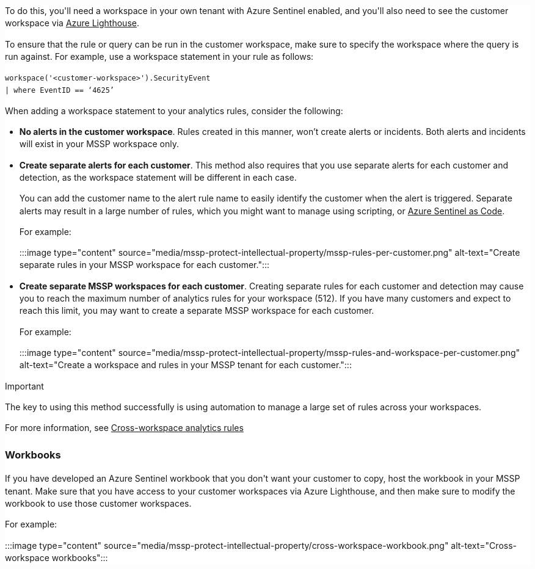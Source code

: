 To do this, you'll need a workspace in your own tenant with Azure Sentinel enabled, and you'll also need to see the customer workspace via [Azure Lighthouse](multiple-tenants-service-providers.md).

To ensure that the rule or query can be run in the customer workspace, make sure to specify the workspace where the query is run against. For example, use a workspace statement in your rule as follows:

```kql
workspace('<customer-workspace>').SecurityEvent
| where EventID == ‘4625’
```

When adding a workspace statement to your analytics rules, consider the following:

- **No alerts in the customer workspace**. Rules created in this manner, won’t create alerts or incidents. Both alerts and incidents will exist in your MSSP workspace only.

- **Create separate alerts for each customer**. This method also requires that you use separate alerts for each customer and detection, as the workspace statement will be different in each case.

    You can add the customer name to the alert rule name to easily identify the customer when the alert is triggered. Separate alerts may result in a large number of rules, which you might want to manage using scripting, or [Azure Sentinel as Code](https://techcommunity.microsoft.com/t5/azure-sentinel/deploying-and-managing-azure-sentinel-as-code/ba-p/1131928).

    For example:

    :::image type="content" source="media/mssp-protect-intellectual-property/mssp-rules-per-customer.png" alt-text="Create separate rules in your MSSP workspace for each customer.":::

- **Create separate MSSP workspaces for each customer**. Creating separate rules for each customer and detection may cause you to reach the maximum number of analytics rules for your workspace (512). If you have many customers and expect to reach this limit, you may want to create a separate MSSP workspace for each customer.

    For example:

    :::image type="content" source="media/mssp-protect-intellectual-property/mssp-rules-and-workspace-per-customer.png" alt-text="Create a workspace and rules in your MSSP tenant for each customer.":::

> [!IMPORTANT]
> The key to using this method successfully is using automation to manage a large set of rules across your workspaces.
>
> For more information, see [Cross-workspace analytics rules](https://techcommunity.microsoft.com/t5/azure-sentinel/what-s-new-cross-workspace-analytics-rules/ba-p/1664211)
>

### Workbooks

If you have developed an Azure Sentinel workbook that you don't want your customer to copy, host the workbook in your MSSP tenant. Make sure that you have access to your customer workspaces via Azure Lighthouse, and then make sure to modify the workbook to use those customer workspaces.

For example:

:::image type="content" source="media/mssp-protect-intellectual-property/cross-workspace-workbook.png" alt-text="Cross-workspace workbooks":::
